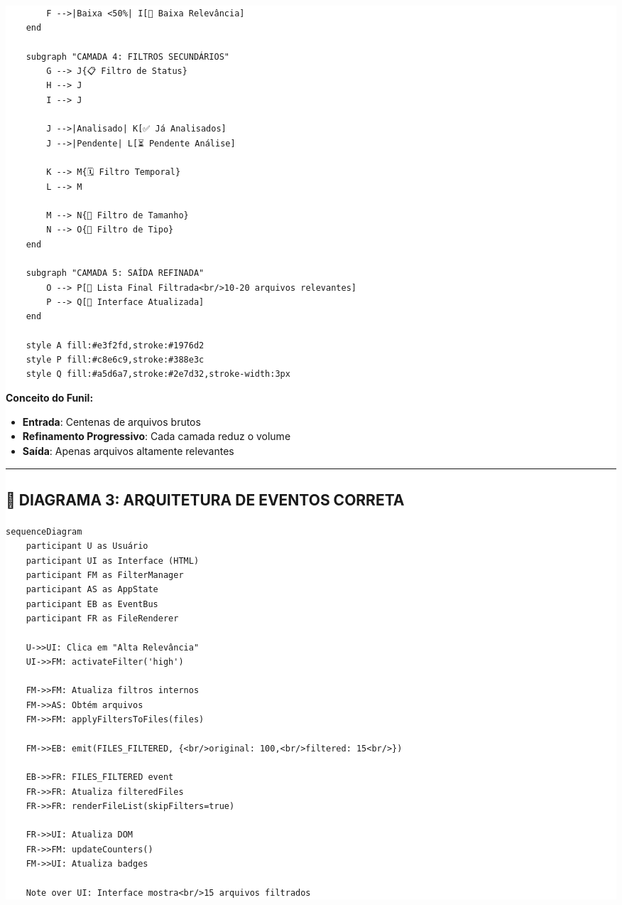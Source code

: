 ```mermaid
        F -->|Baixa <50%| I[🔴 Baixa Relevância]
    end
    
    subgraph "CAMADA 4: FILTROS SECUNDÁRIOS"
        G --> J{📋 Filtro de Status}
        H --> J
        I --> J
        
        J -->|Analisado| K[✅ Já Analisados]
        J -->|Pendente| L[⏳ Pendente Análise]
        
        K --> M{🗓️ Filtro Temporal}
        L --> M
        
        M --> N{📏 Filtro de Tamanho}
        N --> O{📄 Filtro de Tipo}
    end
    
    subgraph "CAMADA 5: SAÍDA REFINADA"
        O --> P[🎯 Lista Final Filtrada<br/>10-20 arquivos relevantes]
        P --> Q[📱 Interface Atualizada]
    end
    
    style A fill:#e3f2fd,stroke:#1976d2
    style P fill:#c8e6c9,stroke:#388e3c
    style Q fill:#a5d6a7,stroke:#2e7d32,stroke-width:3px
```

**Conceito do Funil:**
- **Entrada**: Centenas de arquivos brutos
- **Refinamento Progressivo**: Cada camada reduz o volume
- **Saída**: Apenas arquivos altamente relevantes

---

## 🔧 DIAGRAMA 3: ARQUITETURA DE EVENTOS CORRETA

```mermaid
sequenceDiagram
    participant U as Usuário
    participant UI as Interface (HTML)
    participant FM as FilterManager
    participant AS as AppState
    participant EB as EventBus
    participant FR as FileRenderer
    
    U->>UI: Clica em "Alta Relevância"
    UI->>FM: activateFilter('high')
    
    FM->>FM: Atualiza filtros internos
    FM->>AS: Obtém arquivos
    FM->>FM: applyFiltersToFiles(files)
    
    FM->>EB: emit(FILES_FILTERED, {<br/>original: 100,<br/>filtered: 15<br/>})
    
    EB->>FR: FILES_FILTERED event
    FR->>FR: Atualiza filteredFiles
    FR->>FR: renderFileList(skipFilters=true)
    
    FR->>UI: Atualiza DOM
    FR->>FM: updateCounters()
    FM->>UI: Atualiza badges
    
    Note over UI: Interface mostra<br/>15 arquivos filtrados
```